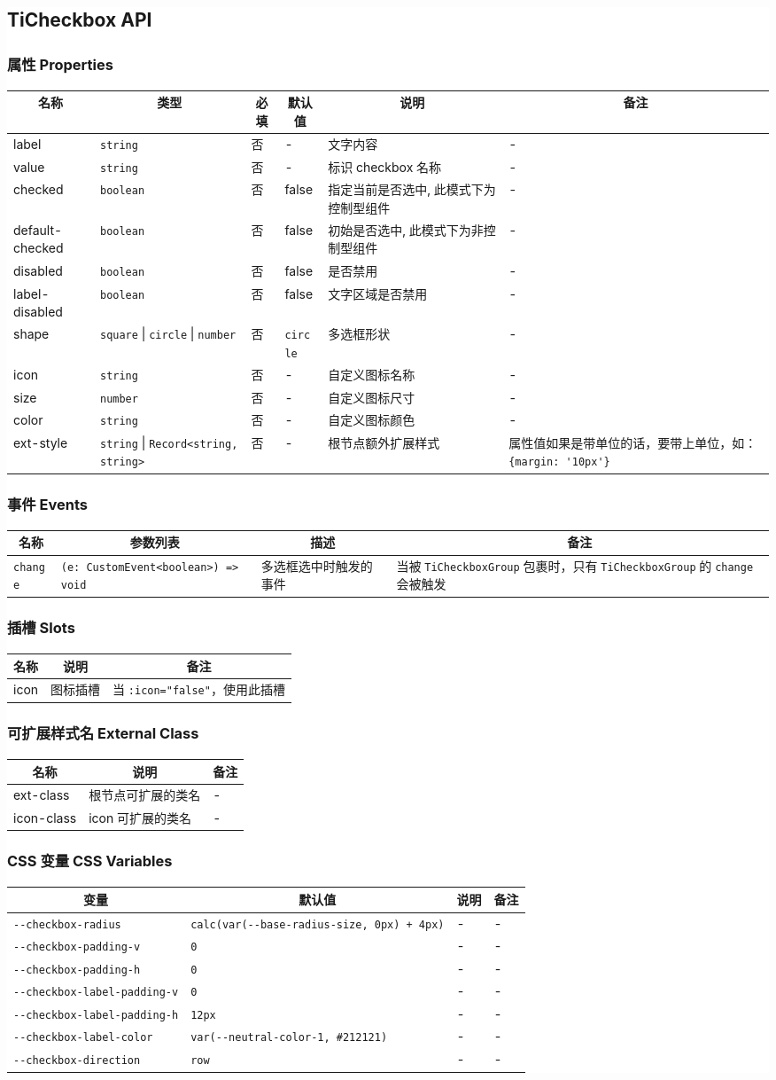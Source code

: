 ## TiCheckbox API

### 属性 **Properties**

| 名称           | 类型      | 必填 | 默认值 | 说明                                   | 备注 |
| -------------- | --------- | ---- | ------ | -------------------------------------- | ---- |
| label          | `string`  | 否   | -      | 文字内容                               | -    |
| value          | `string`  | 否   | -      | 标识 checkbox 名称                     | -    |
| checked        | `boolean` | 否   | false  | 指定当前是否选中, 此模式下为控制型组件 | -    |
| default-checked | `boolean` | 否   | false  | 初始是否选中, 此模式下为非控制型组件   | -    |
| disabled       | `boolean` | 否   | false  | 是否禁用 | -    |
| label-disabled  | `boolean` | 否   | false  | 文字区域是否禁用 | - |
| shape          | `square` \| `circle` \| `number`   | 否   | `circle` | 多选框形状      | -    |
| icon           | `string`  | 否   | -      | 自定义图标名称 | - |
| size           | `number`  | 否   | -      | 自定义图标尺寸 | - |
| color          | `string`  | 否   | -      | 自定义图标颜色 | - |
| ext-style      | `string` \| `Record<string, string>`  | 否 | -  | 根节点额外扩展样式 | 属性值如果是带单位的话，要带上单位，如：`{margin: '10px'}` |

### 事件 **Events**

| 名称   | 参数列表             | 描述                   | 备注                                                                                    |
| ------ | -------------------- | ---------------------- | --------------------------------------------------------------------------------------- |
| `change` | `(e: CustomEvent<boolean>) => void` | 多选框选中时触发的事件 | 当被 `TiCheckboxGroup` 包裹时，只有 `TiCheckboxGroup` 的 `change` 会被触发 |

### 插槽 **Slots**

| 名称    | 说明     | 备注 |
| ------- | -------- | ---- |
| icon    | 图标插槽 |  当 `:icon="false"`，使用此插槽   |

### 可扩展样式名 **External Class**

| 名称      | 说明               | 备注 |
| --------- | ------------------ | ---- |
| ext-class  | 根节点可扩展的类名 | -    |
| icon-class | icon 可扩展的类名  | -    |

### CSS 变量 **CSS Variables**

| 变量   | 默认值 | 说明 | 备注 |  
| ----  | ---- | ------ | --- |
| `--checkbox-radius`               | `calc(var(--base-radius-size, 0px) + 4px)`   | - | - |
| `--checkbox-padding-v`            | `0` | -| -  |
| `--checkbox-padding-h`            | `0` | - | - |
| `--checkbox-label-padding-v`      | `0` | - | - |
| `--checkbox-label-padding-h`      | `12px` | - | - |
| `--checkbox-label-color`          | `var(--neutral-color-1, #212121)` | - | - |
| `--checkbox-direction`            | `row` | - | - |